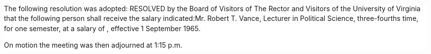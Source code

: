 The following resolution was adopted: RESOLVED by the Board of Visitors of The Rector and Visitors of the University of Virginia that the following person shall receive the salary indicated:Mr. Robert T. Vance, Lecturer in Political Science, three-fourths time, for one semester, at a salary of , effective 1 September 1965.

On motion the meeting was then adjourned at 1:15 p.m.
